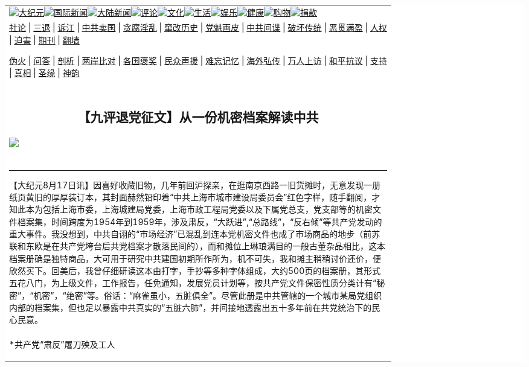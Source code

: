 <a name="1" id="1" target="_blank"></a><span id="1"></span>
<table align=center border="0"><tr><td colspan="2" VALIGN=TOP><a href="https://github.com/aqmzhc2690/djy/blob/master/gb/nsc413.md#1"><img src="https://raw.githubusercontent.com/aqmzhc2690/www/master/t/djy/1.jpg" title="大纪元"></a><a href="https://github.com/aqmzhc2690/djy/blob/master/gb/n24hr.md#1"><img src="https://raw.githubusercontent.com/aqmzhc2690/www/master/t/djy/3.jpg" title="国际新闻"></a><a href="https://github.com/aqmzhc2690/djy/blob/master/gb/nsc413.md#1"><img src="https://raw.githubusercontent.com/aqmzhc2690/www/master/t/djy/4.jpg" title="大陆新闻"></a><a href="https://github.com/aqmzhc2690/djy/blob/master/gb/news392.md#1"><img src="https://raw.githubusercontent.com/aqmzhc2690/www/master/t/djy/5.jpg" title="评论"></a><a href="https://github.com/aqmzhc2690/djy/blob/master/gb/news2007.md#1"><img src="https://raw.githubusercontent.com/aqmzhc2690/www/master/t/djy/6.jpg" title="文化"></a><a href="https://github.com/aqmzhc2690/djy/blob/master/gb/news2008.md#1"><img src="https://raw.githubusercontent.com/aqmzhc2690/www/master/t/djy/7.jpg" title="生活"></a><a href="https://github.com/aqmzhc2690/djy/blob/master/gb/ncyule.md#1"><img src="https://raw.githubusercontent.com/aqmzhc2690/www/master/t/djy/8.jpg" title="娱乐"></a><a href="https://github.com/aqmzhc2690/djy/blob/master/gb/nsc1002.md#1"><img src="https://raw.githubusercontent.com/aqmzhc2690/www/master/t/djy/9.jpg" title="健康"><a href="https://www.youlucky.com"><img src="https://raw.githubusercontent.com/aqmzhc2690/www/master/t/djy/10.jpg" title="购物"></a><a href="https://donate.epochtimes.com/?utm_medium=epochtimes&utm_source=referral&utm_campaign=donate_button_djyarticleheader"><img src="https://raw.githubusercontent.com/aqmzhc2690/www/master/t/djy/12.jpg" title="捐款"></a></td></tr>
<tr><td colspan="2" VALIGN=TOP><a target="_blank" href="https://github.com/aqmzhc2690/djy/blob/master/gb/9p.md#1">社论</a> | <a target="_blank" href="https://github.com/aqmzhc2690/djy/blob/master/gb/nf5657.md#1">三退</a> | <a target="_blank" href="https://github.com/aqmzhc2690/djy/blob/master/gb/nf6124.md#1">诉江</a> | <a target="_blank" href="https://github.com/aqmzhc2690/djy/blob/master/gb/nf1176117.md#1">中共卖国</a> | <a target="_blank" href="https://github.com/aqmzhc2690/djy/blob/master/gb/nf5773.md#1">贪腐淫乱</a> | <a target="_blank" href="https://github.com/aqmzhc2690/djy/blob/master/gb/nf1176115.md#1">窜改历史</a> | <a target="_blank" href="https://github.com/aqmzhc2690/djy/blob/master/gb/nf1176107.md#1">党魁画皮</a> | <a target="_blank" href="https://github.com/aqmzhc2690/djy/blob/master/gb/nf1320400.md#1">中共间谍</a> | <a target="_blank" href="https://github.com/aqmzhc2690/djy/blob/master/gb/nf1176114.md#1">破坏传统</a> | <a target="_blank" href="https://github.com/aqmzhc2690/ntdtv/blob/master/gb/prog447_1.md#1">恶贯满盈</a> | <a target="_blank" href="https://github.com/aqmzhc2690/djy/blob/master/gb/ncid278.md#1">人权</a> | <a target="_blank" href="https://github.com/aqmzhc2690/djy/blob/master/gb/nf1176111.md#1">迫害</a> | <a target="_blank" href="https://gitlab.com/szzdlab/mh-qikan/blob/master/README.md#1">期刊</a> | <a target="_blank" href="https://github.com/aqmzhc2690/www/blob/master/README.md?zsrh#8">翻墙</a></p><p><a target="_blank" href="https://github.com/aqmzhc2690/djy/blob/master/gb/nf5562.md#1">伪火</a> | <a target="_blank" href="https://github.com/aqmzhc2690/djy/blob/master/gb/nf4378.md#1">问答</a> | <a target="_blank" href="https://github.com/aqmzhc2690/djy/blob/master/gb/nf5792.md#1">剖析</a> | <a target="_blank" href="https://github.com/aqmzhc2690/djy/blob/master/gb/nf5735.md#1">两岸比对</a> | <a target="_blank" href="https://github.com/aqmzhc2690/djy/blob/master/gb/nf6119.md#1">各国褒奖</a> | <a target="_blank" href="https://github.com/aqmzhc2690/djy/blob/master/gb/nf6120.md#1">民众声援</a> | <a target="_blank" href="https://github.com/aqmzhc2690/djy/blob/master/gb/nf1188594.md#1">难忘记忆</a> | <a target="_blank" href="https://github.com/aqmzhc2690/djy/blob/master/gb/nf3180.md#1">海外弘传</a> | <a target="_blank" href="https://github.com/aqmzhc2690/djy/blob/master/gb/nf5410.md#1">万人上访</a> | <a target="_blank" href="https://github.com/aqmzhc2690/ntdtv/blob/master/gb/prog1530_1.md#1">和平抗议</a> | <a target="_blank" href="https://github.com/aqmzhc2690/djy/blob/master/gb/nf4386.md#1">支持</a> | <a target="_blank" href="https://github.com/aqmzhc2690/djy/blob/master/gb/nf4389.md#1">真相</a> | <a target="_blank" href="https://github.com/aqmzhc2690/djy/blob/master/gb/nf5790.md#1">圣缘</a> | <a target="_blank" href="https://github.com/aqmzhc2690/djy/blob/master/gb/nf4786.md#1">神韵</a></td></tr>
<tr><td VALIGN=TOP width="626"><h2 align=center>【九评退党征文】从一份机密档案解读中共</h2>
<img width="600" src="https://i.epochtimes.com/assets/uploads/2020/05/GettyImages-51514869-320x200.jpg" />
<h6></h6>
<hr>
	<p>【大纪元8月17日讯】因喜好收藏旧物，几年前回沪探亲，在逛南京西路一旧货摊时，无意发现一册纸页黄旧的厚厚装订本，其封面赫然铅印着“中共上海市城市建设局委员会”红色字样，随手翻阅，才知此本为包括上海市委，上海城建局党委，上海市政工程局党委以及下属党总支，党支部等的机密文件档案集，时间跨度为1954年到1959年，涉及肃反，“大跃进”,“总路线”，“反右倾”等共产党发动的重大事件。我没想到，中共自诩的“市场经济”已混乱到连本党机密文件也成了市场商品的地步（前苏联和东欧是在共产党垮台后共党档案才散落民间的），而和摊位上琳琅满目的一般古董杂品相比，这本档案册确是独特商品，大可用于研究中共建国初期所作所为，机不可失，我和摊主稍稍讨价还价，便欣然买下。回美后，我曾仔细研读这本由打字，手抄等多种字体组成，大约500页的档案册，其形式五花八门，为上级文件，工作报告，任免通知，发展党员计划等，按共产党文件保密性质分类计有“秘密”，“机密”，“绝密”等。俗话：“麻雀虽小，五脏俱全”。尽管此册是中共管辖的一个城市某局党组织内部的档案集，但也足以暴露中共真实的“五脏六肺”，并间接地透露出五十多年前在共党统治下的民心民意。<br />　　 <br />*共产党“肃反”屠刀殃及工人 </p>